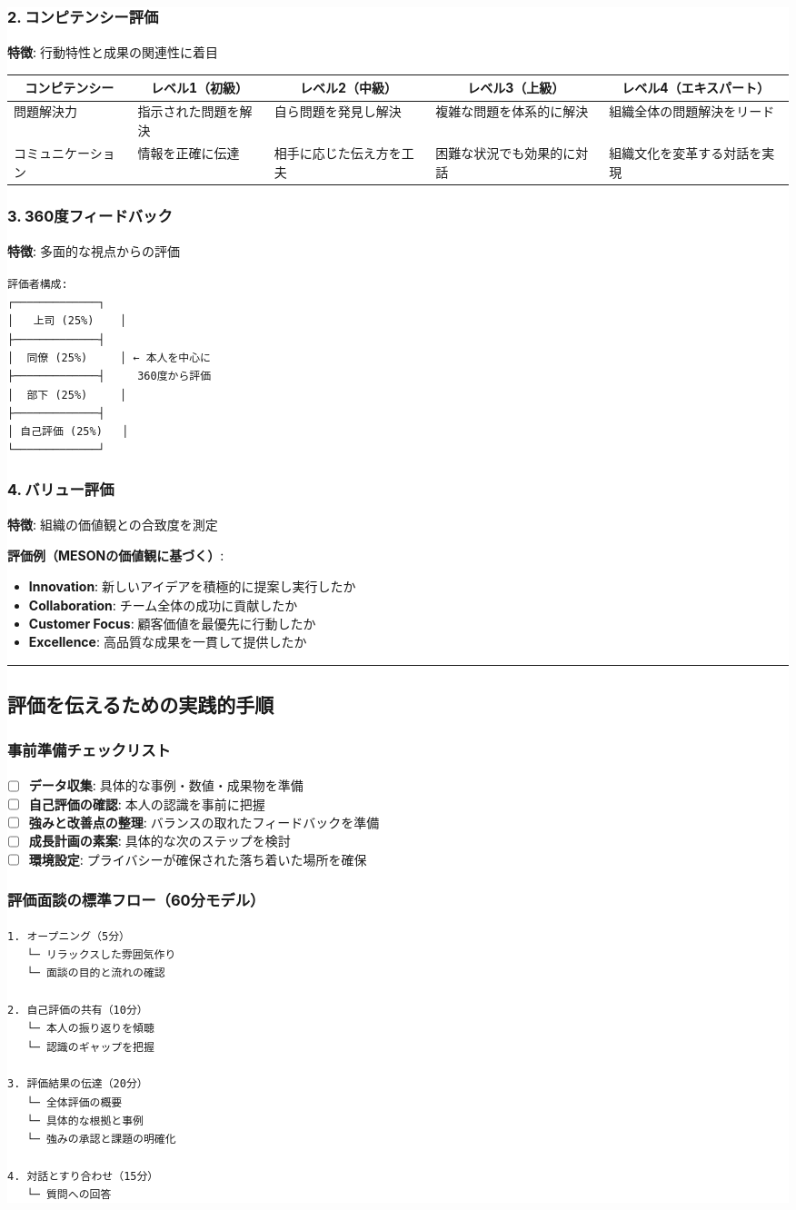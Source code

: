 ### 2. コンピテンシー評価
**特徴**: 行動特性と成果の関連性に着目

| コンピテンシー | レベル1（初級） | レベル2（中級） | レベル3（上級） | レベル4（エキスパート） |
|------------|--------------|--------------|--------------|-------------------|
| 問題解決力 | 指示された問題を解決 | 自ら問題を発見し解決 | 複雑な問題を体系的に解決 | 組織全体の問題解決をリード |
| コミュニケーション | 情報を正確に伝達 | 相手に応じた伝え方を工夫 | 困難な状況でも効果的に対話 | 組織文化を変革する対話を実現 |

### 3. 360度フィードバック
**特徴**: 多面的な視点からの評価

```
評価者構成:
┌─────────────┐
│   上司 (25%)    │
├─────────────┤
│  同僚 (25%)     │ ← 本人を中心に
├─────────────┤     360度から評価
│  部下 (25%)     │
├─────────────┤
│ 自己評価 (25%)   │
└─────────────┘
```

### 4. バリュー評価
**特徴**: 組織の価値観との合致度を測定

**評価例（MESONの価値観に基づく）**:
- **Innovation**: 新しいアイデアを積極的に提案し実行したか
- **Collaboration**: チーム全体の成功に貢献したか
- **Customer Focus**: 顧客価値を最優先に行動したか
- **Excellence**: 高品質な成果を一貫して提供したか

---

## 評価を伝えるための実践的手順

### 事前準備チェックリスト

- [ ] **データ収集**: 具体的な事例・数値・成果物を準備
- [ ] **自己評価の確認**: 本人の認識を事前に把握
- [ ] **強みと改善点の整理**: バランスの取れたフィードバックを準備
- [ ] **成長計画の素案**: 具体的な次のステップを検討
- [ ] **環境設定**: プライバシーが確保された落ち着いた場所を確保

### 評価面談の標準フロー（60分モデル）

```
1. オープニング（5分）
   └─ リラックスした雰囲気作り
   └─ 面談の目的と流れの確認

2. 自己評価の共有（10分）
   └─ 本人の振り返りを傾聴
   └─ 認識のギャップを把握

3. 評価結果の伝達（20分）
   └─ 全体評価の概要
   └─ 具体的な根拠と事例
   └─ 強みの承認と課題の明確化

4. 対話とすり合わせ（15分）
   └─ 質問への回答
```